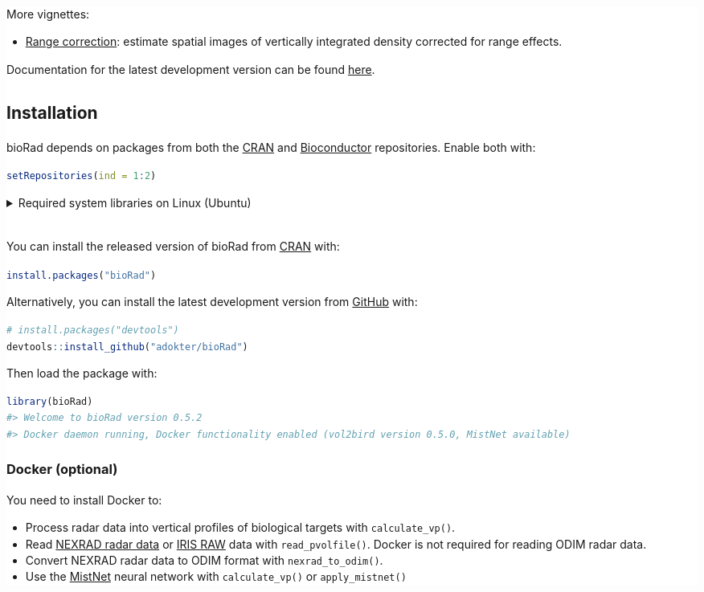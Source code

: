More vignettes:

  - [Range
    correction](https://adokter.github.io/bioRad/articles/range_correction.html):
    estimate spatial images of vertically integrated density corrected
    for range effects.

Documentation for the latest development version can be found
[here](https://adokter.github.io/bioRad/dev).

## Installation

bioRad depends on packages from both the
[CRAN](https://CRAN.R-project.org) and
[Bioconductor](https://www.bioconductor.org/) repositories. Enable both
with:

``` r
setRepositories(ind = 1:2)
```

<details><summary>Required system libraries on Linux (Ubuntu)</summary></details>

<br> You can install the released version of bioRad from
[CRAN](https://CRAN.R-project.org) with:

``` r
install.packages("bioRad")
```

Alternatively, you can install the latest development version from
[GitHub](https://github.com/adokter/bioRad) with:

``` r
# install.packages("devtools")
devtools::install_github("adokter/bioRad")
```

Then load the package with:

``` r
library(bioRad)
#> Welcome to bioRad version 0.5.2
#> Docker daemon running, Docker functionality enabled (vol2bird version 0.5.0, MistNet available)
```

### Docker (optional)

You need to install Docker to:

  - Process radar data into vertical profiles of biological targets with
    `calculate_vp()`.
  - Read [NEXRAD radar
    data](https://www.ncdc.noaa.gov/data-access/radar-data) or [IRIS
    RAW](ftp://ftp.sigmet.com/outgoing/manuals/IRIS_Programmers_Manual.pdf)
    data with `read_pvolfile()`. Docker is not required for reading ODIM
    radar data.
  - Convert NEXRAD radar data to ODIM format with `nexrad_to_odim()`.
  - Use the [MistNet](https://doi.org/10.1111/2041-210X.13280) neural
    network with `calculate_vp()` or `apply_mistnet()`
